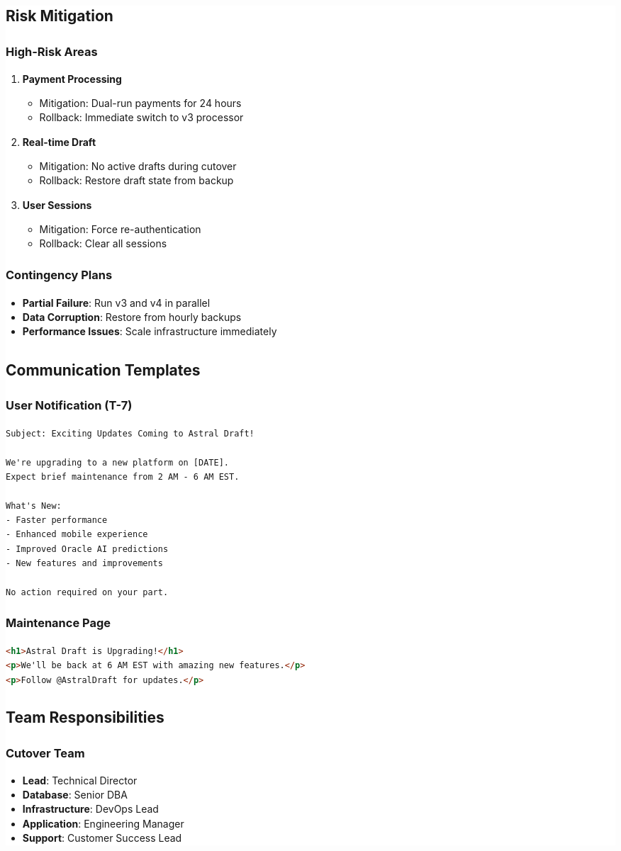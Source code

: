 ## Risk Mitigation

### High-Risk Areas
1. **Payment Processing**
   - Mitigation: Dual-run payments for 24 hours
   - Rollback: Immediate switch to v3 processor

2. **Real-time Draft**
   - Mitigation: No active drafts during cutover
   - Rollback: Restore draft state from backup

3. **User Sessions**
   - Mitigation: Force re-authentication
   - Rollback: Clear all sessions

### Contingency Plans
- **Partial Failure**: Run v3 and v4 in parallel
- **Data Corruption**: Restore from hourly backups
- **Performance Issues**: Scale infrastructure immediately

## Communication Templates

### User Notification (T-7)
```
Subject: Exciting Updates Coming to Astral Draft!

We're upgrading to a new platform on [DATE]. 
Expect brief maintenance from 2 AM - 6 AM EST.

What's New:
- Faster performance
- Enhanced mobile experience
- Improved Oracle AI predictions
- New features and improvements

No action required on your part.
```

### Maintenance Page
```html
<h1>Astral Draft is Upgrading!</h1>
<p>We'll be back at 6 AM EST with amazing new features.</p>
<p>Follow @AstralDraft for updates.</p>
```

## Team Responsibilities

### Cutover Team
- **Lead**: Technical Director
- **Database**: Senior DBA
- **Infrastructure**: DevOps Lead
- **Application**: Engineering Manager
- **Support**: Customer Success Lead
